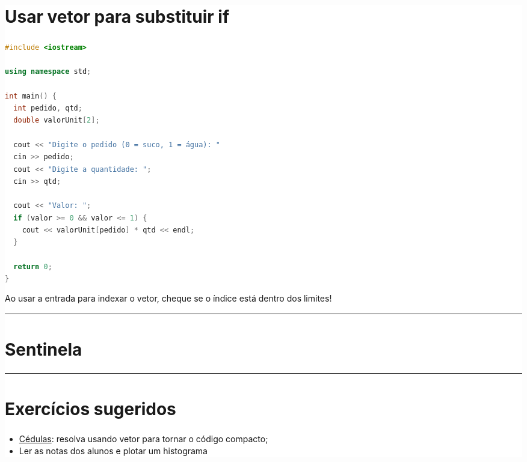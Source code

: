 
# Usar vetor para substituir if

```c++
#include <iostream>

using namespace std;

int main() {
  int pedido, qtd;
  double valorUnit[2];

  cout << "Digite o pedido (0 = suco, 1 = água): " 
  cin >> pedido;
  cout << "Digite a quantidade: ";
  cin >> qtd;

  cout << "Valor: ";
  if (valor >= 0 && valor <= 1) {
    cout << valorUnit[pedido] * qtd << endl;
  }

  return 0;
}
```

Ao usar a entrada para indexar o vetor, cheque se o índice está dentro dos limites!

---

# Sentinela

---

# Exercícios sugeridos

- [Cédulas](https://www.urionlinejudge.com.br/judge/pt/problems/view/1018): resolva usando vetor para tornar o código compacto;
- Ler as notas dos alunos e plotar um histograma

</div>